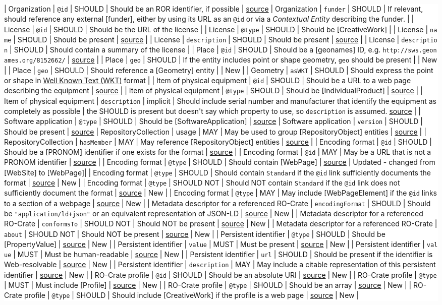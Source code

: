 | Organization | `@id` | SHOULD | Should be an ROR identifier, if possible | [source](specification/1.2/metadata#recommended-identifiers)
| Organization | `funder` | SHOULD | If relevant, should reference any external [funder], either by using its URL as an `@id` or via a _Contextual Entity_ describing the funder. |
| License | `@id` | SHOULD | Should be the URL of the license |
| License | `@type` | SHOULD | Should be [CreativeWork] |
| License | `name` | SHOULD | Should be present | [source](specification/1.2/root-data-entity#direct-properties-of-the-root-data-entity) |
| License | `description` | SHOULD | Should be present | [source](specification/1.2/root-data-entity#direct-properties-of-the-root-data-entity) |
| License | `description` | SHOULD | Should contain a summary of the license |
| Place | `@id` | SHOULD | Should be a [geonames] ID, e.g. `http://sws.geonames.org/8152662/` | [source](specification/1.2/metadata#recommended-identifiers) | 
| Place | `geo` | SHOULD | If the entity includes point or shape geometry, `geo` should be present | | New |
| Place | `geo` | SHOULD | Should reference a [Geometry] entity | | New |
| Geometry | `asWKT` | SHOULD | Should express the point or shape in [Well Known Text (WKT)](https://en.wikipedia.org/wiki/Well-known_text_representation_of_geometry) format |
| Item of physical equipment | `@id` | SHOULD | Should be a URL to a web page describing the equipment | [source](specification/1.2/provenance#equipment-used-to-create-files) |
| Item of physical equipment | `@type` | SHOULD | Should be [IndividualProduct] | [source](specification/1.2/provenance#equipment-used-to-create-files) |
| Item of physical equipment | `description` | implicit | Should include serial number and manufacturer that identify the equipment as completely as possible | the SHOULD is present but doesn't say which property to use, so `description` is assumed. [source](specification/1.2/provenance#equipment-used-to-create-files) |
| Software application | `@type` | SHOULD | Should be [SoftwareApplication] | [source](specification/1.2/provenance#software-used-to-create-files)
| Software application | `version` | SHOULD | Should be present | [source](specification/1.2/provenance#software-used-to-create-files)
| RepositoryCollection | usage | MAY | May be used to group [RepositoryObject] entities | [source](specification/1.2/provenance#recording-changes-to-ro-crates) |
| RepositoryCollection | `hasMember` | MAY | May reference [RepositoryObject] entities | [source](specification/1.2/provenance#recording-changes-to-ro-crates) |
| Encoding format | `@id` | SHOULD | Should be a [PRONOM] identifier if one exists for the format | [source](specification/1.2/data-entities#adding-detailed-descriptions-of-file-encodings) |
| Encoding format | `@id` | MAY | May be a URL that is not a PRONOM identifier | [source](specification/1.2/data-entities#adding-detailed-descriptions-of-file-encodings) |
| Encoding format | `@type` | SHOULD | Should contain [WebPage] | [source](specification/1.2/data-entities#adding-detailed-descriptions-of-file-encodings) | Updated - changed from [WebSite] to [WebPage]|
| Encoding format | `@type` | SHOULD | Should contain `Standard` if the `@id` link sufficiently documents the format | [source](specification/1.2/data-entities#adding-detailed-descriptions-of-file-encodings) | New |
| Encoding format | `@type` | SHOULD NOT | Should NOT contain `Standard` if the `@id` link does not sufficiently document the format | [source](specification/1.2/data-entities#adding-detailed-descriptions-of-file-encodings) | New |
| Encoding format | `@type` | MAY | May include [WebPageElement] if the `@id` links to a section of a webpage | [source](specification/1.2/data-entities#adding-detailed-descriptions-of-file-encodings) | New |
| Metadata descriptor for a referenced RO-Crate | `encodingFormat` | SHOULD | Should be `"application/ld+json"` or an equivalent representation of JSON-LD | [source](specification/1.2/data-entities#referencing-another-metadata-document) | New |
| Metadata descriptor for a referenced RO-Crate | `conformsTo` | SHOULD NOT | Should NOT be present | [source](specification/1.2/data-entities#referencing-another-metadata-document) | New |
| Metadata descriptor for a referenced RO-Crate | `about` | SHOULD NOT | Should NOT be present | [source](specification/1.2/data-entities#referencing-another-metadata-document) | New |
| Persistent identifier | `@type` | SHOULD | Should be [PropertyValue] | [source](specification/1.2/root-data-entity#root-data-entity-identifier) | New |
| Persistent identifier | `value` | MUST | Must be present | [source](specification/1.2/root-data-entity#root-data-entity-identifier) | New |
| Persistent identifier | `value` | MUST | Must be human-readable | [source](specification/1.2/root-data-entity#root-data-entity-identifier) | New |
| Persistent identifier | `url` | SHOULD | Should be present if the identifier is Web-resolvable | [source](specification/1.2/root-data-entity#root-data-entity-identifier) | New |
| Persistent identifier | `description` | MAY | May include a citable representation of this persistent identifier | [source](specification/1.2/root-data-entity#root-data-entity-identifier) | New |
| RO-Crate profile | `@id` | SHOULD | Should be an absolute URI | [source](specification/1.2/profiles#declaring-conformance-of-an-ro-crate-profile) | New |
| RO-Crate profile | `@type` | MUST | Must include [Profile] | [source](specification/1.2/profiles#declaring-conformance-of-an-ro-crate-profile) | New |
| RO-Crate profile | `@type` | SHOULD | Should be an array | [source](specification/1.2/profiles#declaring-conformance-of-an-ro-crate-profile) | New |
| RO-Crate profile | `@type` | SHOULD | Should include [CreativeWork] if the profile is a web page | [source](specification/1.2/profiles#declaring-conformance-of-an-ro-crate-profile) | New |